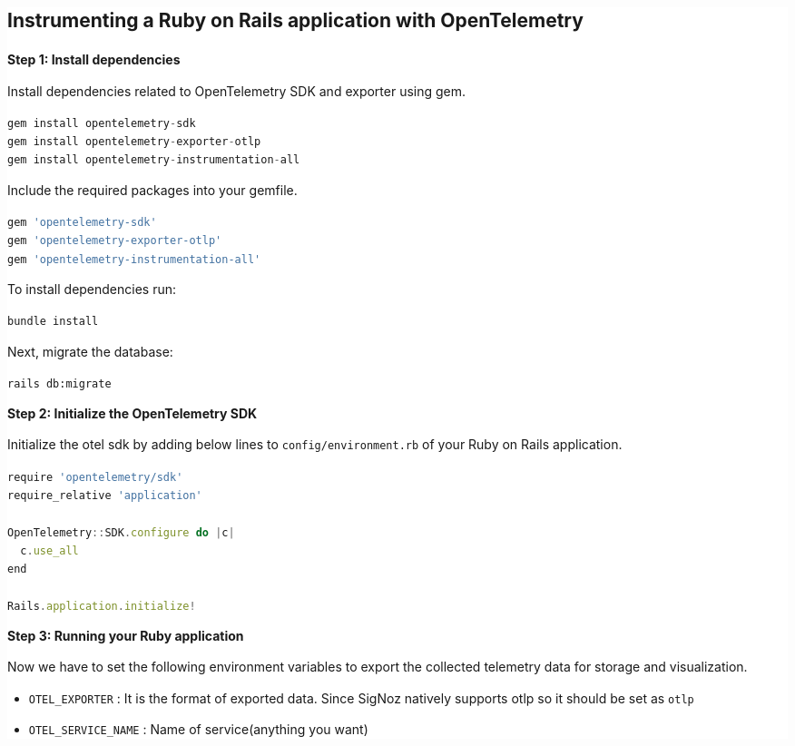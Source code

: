 ## Instrumenting a Ruby on Rails application with OpenTelemetry

**Step 1: Install dependencies**

Install dependencies related to OpenTelemetry SDK and exporter using gem.

```go
gem install opentelemetry-sdk
gem install opentelemetry-exporter-otlp
gem install opentelemetry-instrumentation-all
```

Include the required packages into your gemfile.

```go
gem 'opentelemetry-sdk'
gem 'opentelemetry-exporter-otlp'
gem 'opentelemetry-instrumentation-all'
```

To install dependencies run: 

```
bundle install
```

Next, migrate the database: 

```
rails db:migrate
```


**Step 2: Initialize the OpenTelemetry SDK**

Initialize the otel sdk by adding below lines to `config/environment.rb` of your Ruby on Rails application.

```jsx
require 'opentelemetry/sdk'
require_relative 'application'

OpenTelemetry::SDK.configure do |c|
  c.use_all
end

Rails.application.initialize!
```

**Step 3: Running your Ruby application**

Now we have to set the following environment variables to export the collected telemetry data for storage and visualization.

- `OTEL_EXPORTER` : It is the format of exported data. Since SigNoz natively supports otlp so it should be set as `otlp`

- `OTEL_SERVICE_NAME` : Name of service(anything you want)
